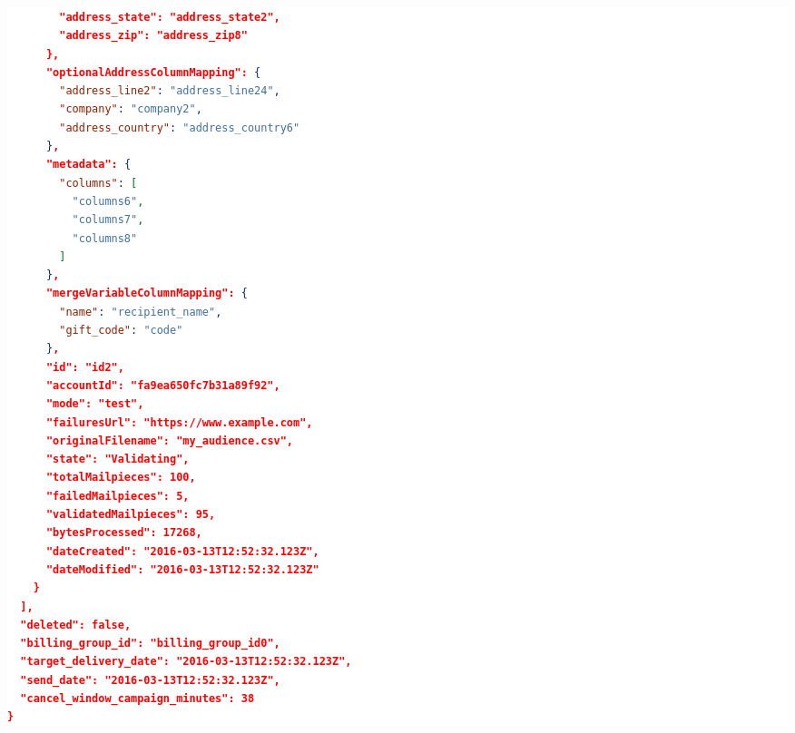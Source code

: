 ```json
        "address_state": "address_state2",
        "address_zip": "address_zip8"
      },
      "optionalAddressColumnMapping": {
        "address_line2": "address_line24",
        "company": "company2",
        "address_country": "address_country6"
      },
      "metadata": {
        "columns": [
          "columns6",
          "columns7",
          "columns8"
        ]
      },
      "mergeVariableColumnMapping": {
        "name": "recipient_name",
        "gift_code": "code"
      },
      "id": "id2",
      "accountId": "fa9ea650fc7b31a89f92",
      "mode": "test",
      "failuresUrl": "https://www.example.com",
      "originalFilename": "my_audience.csv",
      "state": "Validating",
      "totalMailpieces": 100,
      "failedMailpieces": 5,
      "validatedMailpieces": 95,
      "bytesProcessed": 17268,
      "dateCreated": "2016-03-13T12:52:32.123Z",
      "dateModified": "2016-03-13T12:52:32.123Z"
    }
  ],
  "deleted": false,
  "billing_group_id": "billing_group_id0",
  "target_delivery_date": "2016-03-13T12:52:32.123Z",
  "send_date": "2016-03-13T12:52:32.123Z",
  "cancel_window_campaign_minutes": 38
}
```

